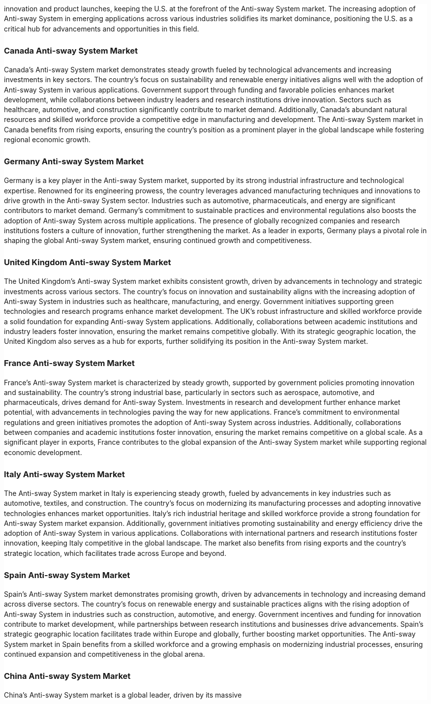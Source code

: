 innovation and product launches, keeping the U.S. at the forefront of the Anti-sway System market. The increasing adoption of Anti-sway System in emerging applications across various industries solidifies its market dominance, positioning the U.S. as a critical hub for advancements and opportunities in this field.</p><h3>Canada Anti-sway System Market</h3><p>Canada&rsquo;s Anti-sway System market demonstrates steady growth fueled by technological advancements and increasing investments in key sectors. The country&rsquo;s focus on sustainability and renewable energy initiatives aligns well with the adoption of Anti-sway System in various applications. Government support through funding and favorable policies enhances market development, while collaborations between industry leaders and research institutions drive innovation. Sectors such as healthcare, automotive, and construction significantly contribute to market demand. Additionally, Canada&rsquo;s abundant natural resources and skilled workforce provide a competitive edge in manufacturing and development. The Anti-sway System market in Canada benefits from rising exports, ensuring the country&rsquo;s position as a prominent player in the global landscape while fostering regional economic growth.</p><h3>Germany Anti-sway System Market</h3><p>Germany is a key player in the Anti-sway System market, supported by its strong industrial infrastructure and technological expertise. Renowned for its engineering prowess, the country leverages advanced manufacturing techniques and innovations to drive growth in the Anti-sway System sector. Industries such as automotive, pharmaceuticals, and energy are significant contributors to market demand. Germany&rsquo;s commitment to sustainable practices and environmental regulations also boosts the adoption of Anti-sway System across multiple applications. The presence of globally recognized companies and research institutions fosters a culture of innovation, further strengthening the market. As a leader in exports, Germany plays a pivotal role in shaping the global Anti-sway System market, ensuring continued growth and competitiveness.</p><h3>United Kingdom Anti-sway System Market</h3><p>The United Kingdom&rsquo;s Anti-sway System market exhibits consistent growth, driven by advancements in technology and strategic investments across various sectors. The country&rsquo;s focus on innovation and sustainability aligns with the increasing adoption of Anti-sway System in industries such as healthcare, manufacturing, and energy. Government initiatives supporting green technologies and research programs enhance market development. The UK&rsquo;s robust infrastructure and skilled workforce provide a solid foundation for expanding Anti-sway System applications. Additionally, collaborations between academic institutions and industry leaders foster innovation, ensuring the market remains competitive globally. With its strategic geographic location, the United Kingdom also serves as a hub for exports, further solidifying its position in the Anti-sway System market.</p><h3>France Anti-sway System Market</h3><p>France&rsquo;s Anti-sway System market is characterized by steady growth, supported by government policies promoting innovation and sustainability. The country&rsquo;s strong industrial base, particularly in sectors such as aerospace, automotive, and pharmaceuticals, drives demand for Anti-sway System. Investments in research and development further enhance market potential, with advancements in technologies paving the way for new applications. France&rsquo;s commitment to environmental regulations and green initiatives promotes the adoption of Anti-sway System across industries. Additionally, collaborations between companies and academic institutions foster innovation, ensuring the market remains competitive on a global scale. As a significant player in exports, France contributes to the global expansion of the Anti-sway System market while supporting regional economic development.</p><h3>Italy Anti-sway System Market</h3><p>The Anti-sway System market in Italy is experiencing steady growth, fueled by advancements in key industries such as automotive, textiles, and construction. The country&rsquo;s focus on modernizing its manufacturing processes and adopting innovative technologies enhances market opportunities. Italy&rsquo;s rich industrial heritage and skilled workforce provide a strong foundation for Anti-sway System market expansion. Additionally, government initiatives promoting sustainability and energy efficiency drive the adoption of Anti-sway System in various applications. Collaborations with international partners and research institutions foster innovation, keeping Italy competitive in the global landscape. The market also benefits from rising exports and the country&rsquo;s strategic location, which facilitates trade across Europe and beyond.</p><h3>Spain Anti-sway System Market</h3><p>Spain&rsquo;s Anti-sway System market demonstrates promising growth, driven by advancements in technology and increasing demand across diverse sectors. The country&rsquo;s focus on renewable energy and sustainable practices aligns with the rising adoption of Anti-sway System in industries such as construction, automotive, and energy. Government incentives and funding for innovation contribute to market development, while partnerships between research institutions and businesses drive advancements. Spain&rsquo;s strategic geographic location facilitates trade within Europe and globally, further boosting market opportunities. The Anti-sway System market in Spain benefits from a skilled workforce and a growing emphasis on modernizing industrial processes, ensuring continued expansion and competitiveness in the global arena.</p><h3>China Anti-sway System Market</h3><p>China&rsquo;s Anti-sway System market is a global leader, driven by its massive